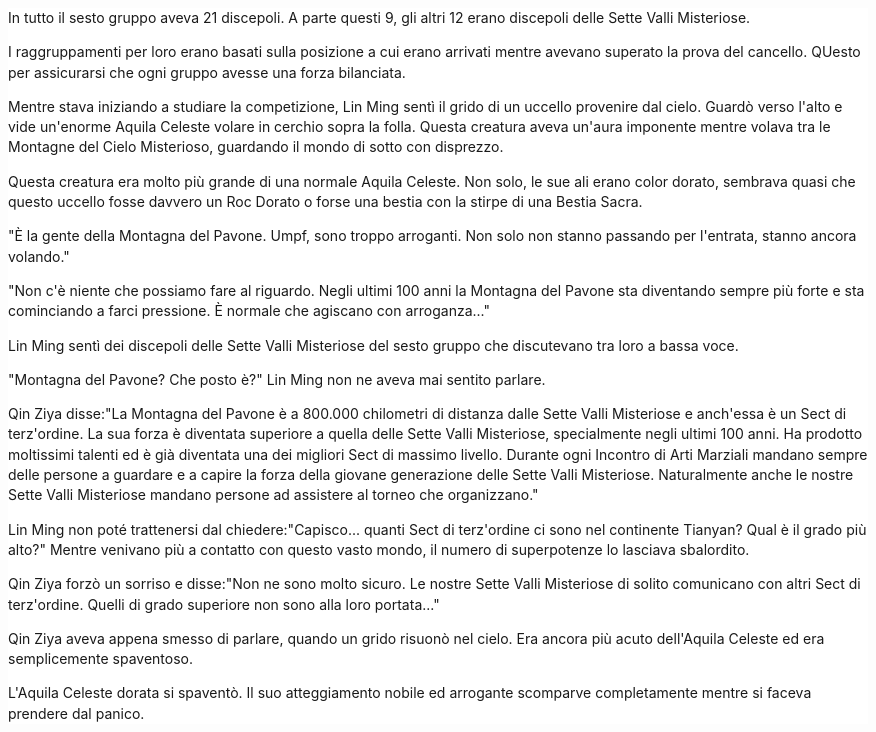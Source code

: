 
In tutto il sesto gruppo aveva 21 discepoli. A parte questi 9, gli altri 12 erano discepoli delle Sette Valli Misteriose.


I raggruppamenti per loro erano basati sulla posizione a cui erano arrivati mentre avevano superato la prova del cancello. QUesto per assicurarsi che ogni gruppo avesse una forza bilanciata.


Mentre stava iniziando a studiare la competizione, Lin Ming sentì il grido di un uccello provenire dal cielo. Guardò verso l'alto e vide un'enorme Aquila Celeste volare in cerchio sopra la folla. Questa creatura aveva un'aura imponente mentre volava tra le Montagne del Cielo Misterioso, guardando il mondo di sotto con disprezzo.


Questa creatura era molto più grande di una normale Aquila Celeste. Non solo, le sue ali erano color dorato, sembrava quasi che questo uccello fosse davvero un Roc Dorato o forse una bestia con la stirpe di una Bestia Sacra.


"È la gente della Montagna del Pavone. Umpf, sono troppo arroganti. Non solo non stanno passando per l'entrata, stanno ancora volando."


"Non c'è niente che possiamo fare al riguardo. Negli ultimi 100 anni la Montagna del Pavone sta diventando sempre più forte e sta cominciando a farci pressione. È normale che agiscano con arroganza..."


Lin Ming sentì dei discepoli delle Sette Valli Misteriose del sesto gruppo che discutevano tra loro a bassa voce.


"Montagna del Pavone? Che posto è?" Lin Ming non ne aveva mai sentito parlare.


Qin Ziya disse:"La Montagna del Pavone è a 800.000 chilometri di distanza dalle Sette Valli Misteriose e anch'essa è un Sect di terz'ordine. La sua forza è diventata superiore a quella delle Sette Valli Misteriose, specialmente negli ultimi 100 anni. Ha prodotto moltissimi talenti ed è già diventata una dei migliori Sect di massimo livello. Durante ogni Incontro di Arti Marziali mandano sempre delle persone a guardare e a capire la forza della giovane generazione delle Sette Valli Misteriose. Naturalmente anche le nostre Sette Valli Misteriose mandano persone ad assistere al torneo che organizzano."


Lin Ming non poté trattenersi dal chiedere:"Capisco... quanti Sect di terz'ordine ci sono nel continente Tianyan? Qual è il grado più alto?" Mentre venivano più a contatto con questo vasto mondo, il numero di superpotenze lo lasciava sbalordito.


Qin Ziya forzò un sorriso e disse:"Non ne sono molto sicuro. Le nostre Sette Valli Misteriose di solito comunicano con altri Sect di terz'ordine. Quelli di grado superiore non sono alla loro portata..."


Qin Ziya aveva appena smesso di parlare, quando un grido risuonò nel cielo. Era ancora più acuto dell'Aquila Celeste ed era semplicemente spaventoso.


L'Aquila Celeste dorata si spaventò. Il suo atteggiamento nobile ed arrogante scomparve completamente mentre si faceva prendere dal panico.

